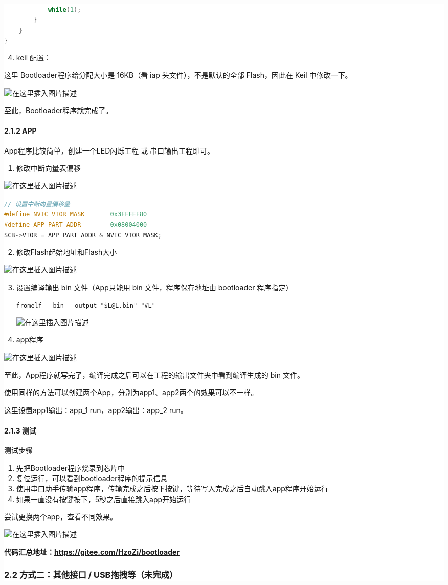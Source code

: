```c
			while(1);
		}
	}
}

```

4. keil 配置：

这里 Bootloader程序给分配大小是 16KB（看 iap 头文件），不是默认的全部 Flash，因此在 Keil 中修改一下。

![在这里插入图片描述](https://i-blog.csdnimg.cn/blog_migrate/b8aa19b1da7024eb821e4143cdc4232f.png)
  
至此，Bootloader程序就完成了。

#### 2.1.2 APP

App程序比较简单，创建一个LED闪烁工程 或 串口输出工程即可。

1. 修改中断向量表偏移

![在这里插入图片描述](https://i-blog.csdnimg.cn/blog_migrate/9ca8002f5aaf34738084f71393c2224b.png)

```c
// 设置中断向量偏移量
#define NVIC_VTOR_MASK       0x3FFFFF80
#define APP_PART_ADDR        0x08004000
SCB->VTOR = APP_PART_ADDR & NVIC_VTOR_MASK;

```

2. 修改Flash起始地址和Flash大小

![在这里插入图片描述](https://i-blog.csdnimg.cn/blog_migrate/989400be36c9b449d5cbc1d682ed217e.png)

3. 设置编译输出 bin 文件（App只能用 bin 文件，程序保存地址由 bootloader 程序指定）
     
   `fromelf --bin --output "$L@L.bin" "#L"`
     
   ![在这里插入图片描述](https://i-blog.csdnimg.cn/blog_migrate/e0a9e157aef5eab18bb0a868f46e2ce3.png)
4. app程序

![在这里插入图片描述](https://i-blog.csdnimg.cn/blog_migrate/76fef335353e6b443358cf3e78c90583.png)

至此，App程序就写完了，编译完成之后可以在工程的输出文件夹中看到编译生成的 bin 文件。
  
使用同样的方法可以创建两个App，分别为app1、app2两个的效果可以不一样。

这里设置app1输出：app\_1 run，app2输出：app\_2 run。

#### 2.1.3 测试

测试步骤

1. 先把Bootloader程序烧录到芯片中
2. 复位运行，可以看到bootloader程序的提示信息
3. 使用串口助手传输app程序，传输完成之后按下按键，等待写入完成之后自动跳入app程序开始运行
4. 如果一直没有按键按下，5秒之后直接跳入app开始运行

尝试更换两个app，查看不同效果。
  
![在这里插入图片描述](https://i-blog.csdnimg.cn/blog_migrate/1cbee26b2608e59d88bf00e65f6fa835.png)

**代码汇总地址：https://gitee.com/HzoZi/bootloader**

### 2.2 方式二：其他接口 / USB拖拽等（未完成）